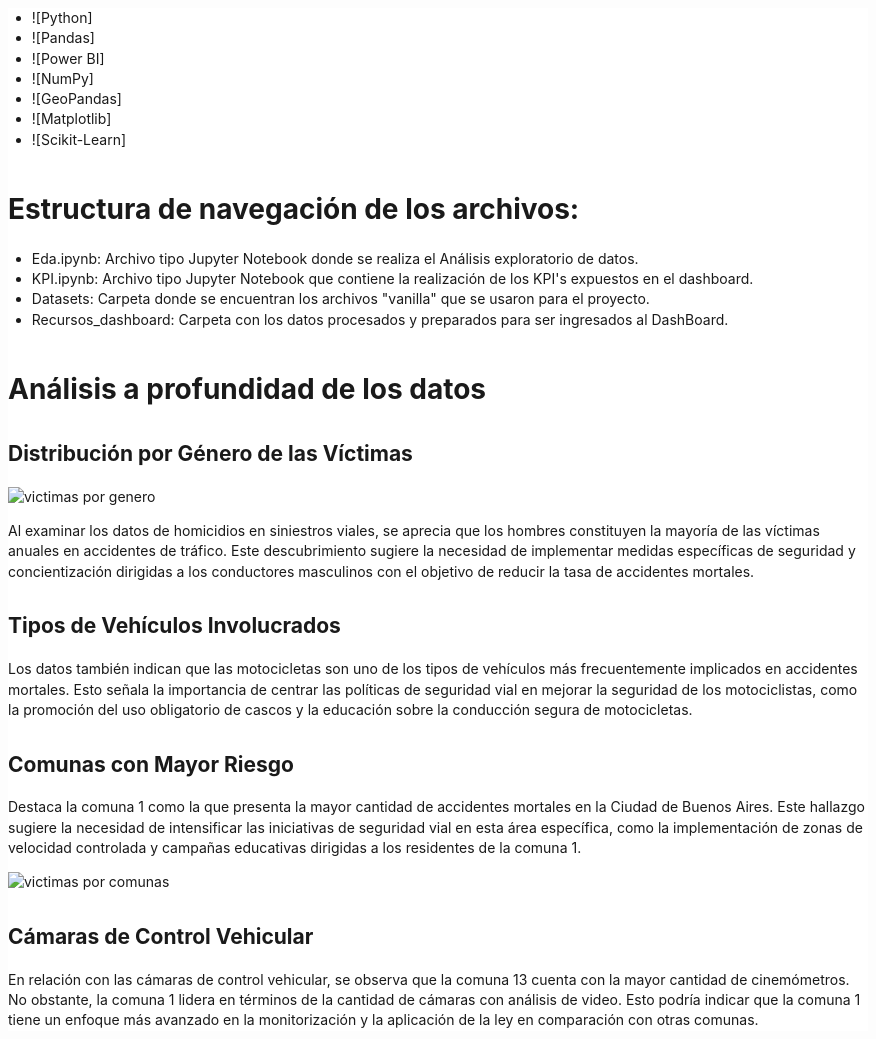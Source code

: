 - ![Python]
- ![Pandas]
- ![Power BI]
- ![NumPy]
- ![GeoPandas]
- ![Matplotlib]
- ![Scikit-Learn]

# Estructura de navegación de los archivos:

- Eda.ipynb: Archivo tipo Jupyter Notebook donde se realiza el Análisis exploratorio de datos.
- KPI.ipynb: Archivo tipo Jupyter Notebook que contiene la realización de los KPI's expuestos en el dashboard.
- Datasets: Carpeta donde se encuentran los archivos "vanilla" que se usaron para el proyecto.
- Recursos_dashboard: Carpeta con los datos procesados y preparados para ser ingresados al DashBoard.

# Análisis a profundidad de los datos

## Distribución por Género de las Víctimas

![victimas por genero](https://i.imgur.com/cZjtpX5.png)

Al examinar los datos de homicidios en siniestros viales, se aprecia que los hombres constituyen la mayoría de las víctimas anuales en accidentes de tráfico. Este descubrimiento sugiere la necesidad de implementar medidas específicas de seguridad y concientización dirigidas a los conductores masculinos con el objetivo de reducir la tasa de accidentes mortales.

## Tipos de Vehículos Involucrados
Los datos también indican que las motocicletas son uno de los tipos de vehículos más frecuentemente implicados en accidentes mortales. Esto señala la importancia de centrar las políticas de seguridad vial en mejorar la seguridad de los motociclistas, como la promoción del uso obligatorio de cascos y la educación sobre la conducción segura de motocicletas.

## Comunas con Mayor Riesgo
Destaca la comuna 1 como la que presenta la mayor cantidad de accidentes mortales en la Ciudad de Buenos Aires. Este hallazgo sugiere la necesidad de intensificar las iniciativas de seguridad vial en esta área específica, como la implementación de zonas de velocidad controlada y campañas educativas dirigidas a los residentes de la comuna 1.

![victimas por comunas](https://i.imgur.com/aQFglUF.png)

## Cámaras de Control Vehicular
En relación con las cámaras de control vehicular, se observa que la comuna 13 cuenta con la mayor cantidad de cinemómetros. No obstante, la comuna 1 lidera en términos de la cantidad de cámaras con análisis de video. Esto podría indicar que la comuna 1 tiene un enfoque más avanzado en la monitorización y la aplicación de la ley en comparación con otras comunas.
